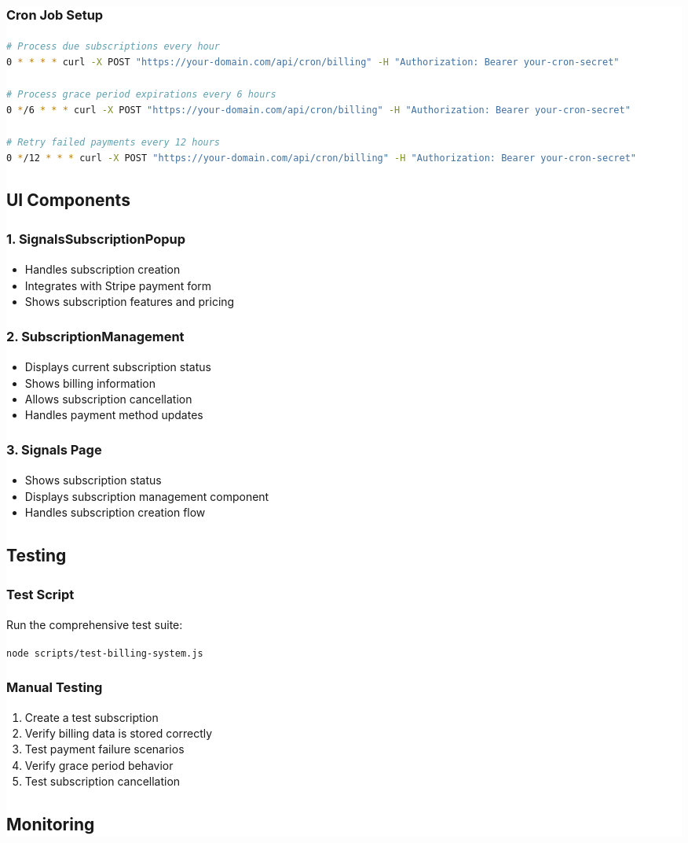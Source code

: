 ### Cron Job Setup
```bash
# Process due subscriptions every hour
0 * * * * curl -X POST "https://your-domain.com/api/cron/billing" -H "Authorization: Bearer your-cron-secret"

# Process grace period expirations every 6 hours
0 */6 * * * curl -X POST "https://your-domain.com/api/cron/billing" -H "Authorization: Bearer your-cron-secret"

# Retry failed payments every 12 hours
0 */12 * * * curl -X POST "https://your-domain.com/api/cron/billing" -H "Authorization: Bearer your-cron-secret"
```

## UI Components

### 1. SignalsSubscriptionPopup
- Handles subscription creation
- Integrates with Stripe payment form
- Shows subscription features and pricing

### 2. SubscriptionManagement
- Displays current subscription status
- Shows billing information
- Allows subscription cancellation
- Handles payment method updates

### 3. Signals Page
- Shows subscription status
- Displays subscription management component
- Handles subscription creation flow

## Testing

### Test Script
Run the comprehensive test suite:
```bash
node scripts/test-billing-system.js
```

### Manual Testing
1. Create a test subscription
2. Verify billing data is stored correctly
3. Test payment failure scenarios
4. Verify grace period behavior
5. Test subscription cancellation

## Monitoring
